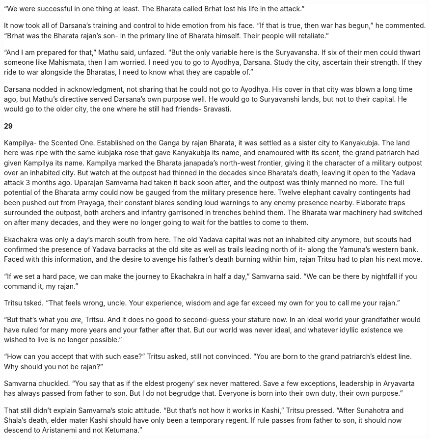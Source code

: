 “We were successful in one thing at least. The Bharata called Brhat lost his life in the attack.”

It now took all of Darsana’s training and control to hide emotion from his face. “If that is true, then war has begun,” he commented. “Brhat was the Bharata rajan’s son- in the primary line of Bharata himself. Their people will retaliate.”

“And I am prepared for that,” Mathu said, unfazed. “But the only variable here is the Suryavansha. If six of their men could thwart someone like Mahismata, then I am worried. I need you to go to Ayodhya, Darsana. Study the city, ascertain their strength. If they ride to war alongside the Bharatas, I need to know what they are capable of.”

Darsana nodded in acknowledgment, not sharing that he could not go to Ayodhya. His cover in that city was blown a long time ago, but Mathu’s directive served Darsana’s own purpose well. He would go to Suryavanshi lands, but not to their capital. He would go to the older city, the one where he still had friends- Sravasti.



**29**

Kampilya- the Scented One. Established on the Ganga by rajan Bharata, it was settled as a sister city to Kanyakubja. The land here was ripe with the same kubjaka rose that gave Kanyakubja its name, and enamoured with its scent, the grand patriarch had given Kampilya its name. Kampilya marked the Bharata janapada’s north-west frontier, giving it the character of a military outpost over an inhabited city. But watch at the outpost had thinned in the decades since Bharata’s death, leaving it open to the Yadava attack 3 months ago. Uparajan Samvarna had taken it back soon after, and the outpost was thinly manned no more. The full potential of the Bharata army could now be gauged from the military presence here. Twelve elephant cavalry contingents had been pushed out from Prayaga, their constant blares sending loud warnings to any enemy presence nearby. Elaborate traps surrounded the outpost, both archers and infantry garrisoned in trenches behind them. The Bharata war machinery had switched on after many decades, and they were no longer going to wait for the battles to come to them.

Ekachakra was only a day’s march south from here. The old Yadava capital was not an inhabited city anymore, but scouts had confirmed the presence of Yadava barracks at the old site as well as trails leading north of it- along the Yamuna’s western bank. Faced with this information, and the desire to avenge his father’s death burning within him, rajan Tritsu had to plan his next move. 

“If we set a hard pace, we can make the journey to Ekachakra in half a day,” Samvarna said. “We can be there by nightfall if you command it, my rajan.”

Tritsu tsked. “That feels wrong, uncle. Your experience, wisdom and age far exceed my own for you to call me your rajan.”

“But that’s what you *are*, Tritsu. And it does no good to second-guess your stature now. In an ideal world your grandfather would have ruled for many more years and your father after that. But our world was never ideal, and whatever idyllic existence we wished to live is no longer possible.”

“How can you accept that with such ease?” Tritsu asked, still not convinced. “You are born to the grand patriarch’s eldest line. Why should you not be rajan?”

Samvarna chuckled. “You say that as if the eldest progeny’ sex never mattered. Save a few exceptions, leadership in Aryavarta has always passed from father to son. But I do not begrudge that. Everyone is born into their own duty, their own purpose.”

That still didn’t explain Samvarna’s stoic attitude. “But that’s not how it works in Kashi,” Tritsu pressed. “After Sunahotra and Shala’s death, elder mater Kashi should have only been a temporary regent. If rule passes from father to son, it should now descend to Aristanemi and not Ketumana.”

